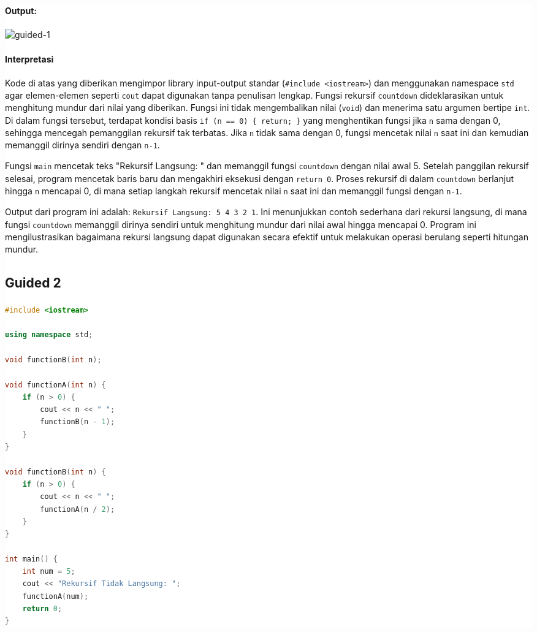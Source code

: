 #### Output: 
![guided-1](https://github.com/FerdinanSilaen/Praktikum-Strukdat-1/assets/157208635/ae68ac66-af41-4d76-bd15-7cb3e1ded8d2)

#### Interpretasi
Kode di atas  yang diberikan mengimpor library input-output standar (`#include <iostream>`) dan menggunakan namespace `std` agar elemen-elemen seperti `cout` dapat digunakan tanpa penulisan lengkap. Fungsi rekursif `countdown` dideklarasikan untuk menghitung mundur dari nilai yang diberikan. Fungsi ini tidak mengembalikan nilai (`void`) dan menerima satu argumen bertipe `int`. Di dalam fungsi tersebut, terdapat kondisi basis `if (n == 0) { return; }` yang menghentikan fungsi jika `n` sama dengan 0, sehingga mencegah pemanggilan rekursif tak terbatas. Jika `n` tidak sama dengan 0, fungsi mencetak nilai `n` saat ini dan kemudian memanggil dirinya sendiri dengan `n-1`.

Fungsi `main` mencetak teks "Rekursif Langsung: " dan memanggil fungsi `countdown` dengan nilai awal 5. Setelah panggilan rekursif selesai, program mencetak baris baru dan mengakhiri eksekusi dengan `return 0`. Proses rekursif di dalam `countdown` berlanjut hingga `n` mencapai 0, di mana setiap langkah rekursif mencetak nilai `n` saat ini dan memanggil fungsi dengan `n-1`.

Output dari program ini adalah: `Rekursif Langsung: 5 4 3 2 1`. Ini menunjukkan contoh sederhana dari rekursi langsung, di mana fungsi `countdown` memanggil dirinya sendiri untuk menghitung mundur dari nilai awal hingga mencapai 0. Program ini mengilustrasikan bagaimana rekursi langsung dapat digunakan secara efektif untuk melakukan operasi berulang seperti hitungan mundur.


## Guided 2

```C++
#include <iostream>

using namespace std;

void functionB(int n);

void functionA(int n) {
    if (n > 0) {
        cout << n << " ";
        functionB(n - 1);
    }
}

void functionB(int n) {
    if (n > 0) {
        cout << n << " ";
        functionA(n / 2);
    }
}

int main() {
    int num = 5;
    cout << "Rekursif Tidak Langsung: ";
    functionA(num);
    return 0;
}
```
